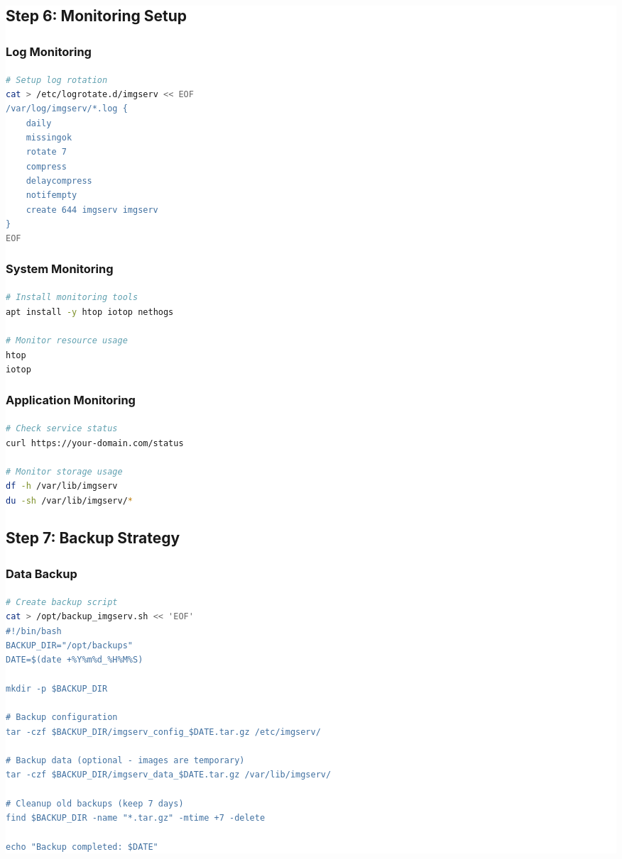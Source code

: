 ## Step 6: Monitoring Setup

### Log Monitoring

```bash
# Setup log rotation
cat > /etc/logrotate.d/imgserv << EOF
/var/log/imgserv/*.log {
    daily
    missingok
    rotate 7
    compress
    delaycompress
    notifempty
    create 644 imgserv imgserv
}
EOF
```

### System Monitoring

```bash
# Install monitoring tools
apt install -y htop iotop nethogs

# Monitor resource usage
htop
iotop
```

### Application Monitoring

```bash
# Check service status
curl https://your-domain.com/status

# Monitor storage usage
df -h /var/lib/imgserv
du -sh /var/lib/imgserv/*
```

## Step 7: Backup Strategy

### Data Backup

```bash
# Create backup script
cat > /opt/backup_imgserv.sh << 'EOF'
#!/bin/bash
BACKUP_DIR="/opt/backups"
DATE=$(date +%Y%m%d_%H%M%S)

mkdir -p $BACKUP_DIR

# Backup configuration
tar -czf $BACKUP_DIR/imgserv_config_$DATE.tar.gz /etc/imgserv/

# Backup data (optional - images are temporary)
tar -czf $BACKUP_DIR/imgserv_data_$DATE.tar.gz /var/lib/imgserv/

# Cleanup old backups (keep 7 days)
find $BACKUP_DIR -name "*.tar.gz" -mtime +7 -delete

echo "Backup completed: $DATE"
```